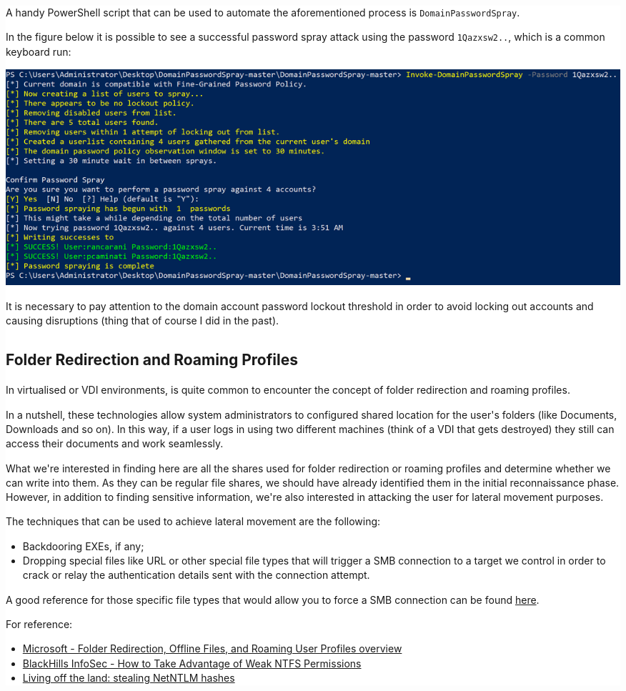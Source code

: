 A handy PowerShell script that can be used to automate the aforementioned process is `DomainPasswordSpray`.

In the figure below it is possible to see a successful password spray attack using the password `1Qazxsw2..`, which is a common keyboard run:

![](assets/2019-10-04-lateral-movemen-megaprimer/a1607fda0b9960962e53776655e1c47d.png)

It is necessary to pay attention to the domain account password lockout threshold in order to avoid locking out accounts and causing disruptions (thing that of course I did in the past).

## Folder Redirection and Roaming Profiles

In virtualised or VDI environments, is quite common to encounter the concept of folder redirection and roaming profiles.

In a nutshell, these technologies allow system administrators to configured shared location for the user's folders (like Documents, Downloads and so on). In this way, if a user logs in using two different machines (think of a VDI that gets destroyed) they still can access their documents and work seamlessly.

What we're interested in finding here are all the shares used for folder redirection or roaming profiles and determine whether we can write into them. As they can be regular file shares, we should have already identified them in the initial reconnaissance phase. However, in addition to finding sensitive information, we're also interested in attacking the user for lateral movement purposes.

The techniques that can be used to achieve lateral movement are the following:

* Backdooring EXEs, if any;
* Dropping special files like URL or other special file types that will trigger a SMB connection to a target we control in order to crack or relay the authentication details sent with the connection attempt.

A good reference for those specific file types that would allow you to force a SMB connection can be found [here](https://www.securify.nl/blog/SFY20180501/living-off-the-land_-stealing-netntlm-hashes.html).

For reference:

* [Microsoft - Folder Redirection, Offline Files, and Roaming User Profiles overview](https://docs.microsoft.com/en-us/windows-server/storage/folder-redirection/folder-redirection-rup-overview)
* [BlackHills  InfoSec - How to Take Advantage of Weak NTFS Permissions](https://www.blackhillsinfosec.com/how-to-take-advantage-of-weak-ntfs-permissions/)
* [Living off the land: stealing NetNTLM hashes](https://www.securify.nl/blog/SFY20180501/living-off-the-land_-stealing-netntlm-hashes.html)
